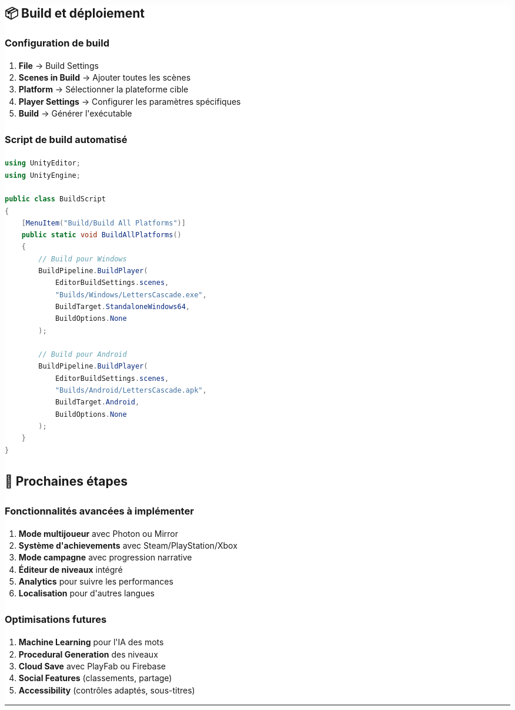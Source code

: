 ## 📦 Build et déploiement

### Configuration de build
1. **File** → Build Settings
2. **Scenes in Build** → Ajouter toutes les scènes
3. **Platform** → Sélectionner la plateforme cible
4. **Player Settings** → Configurer les paramètres spécifiques
5. **Build** → Générer l'exécutable

### Script de build automatisé
```csharp
using UnityEditor;
using UnityEngine;

public class BuildScript
{
    [MenuItem("Build/Build All Platforms")]
    public static void BuildAllPlatforms()
    {
        // Build pour Windows
        BuildPipeline.BuildPlayer(
            EditorBuildSettings.scenes,
            "Builds/Windows/LettersCascade.exe",
            BuildTarget.StandaloneWindows64,
            BuildOptions.None
        );
        
        // Build pour Android
        BuildPipeline.BuildPlayer(
            EditorBuildSettings.scenes,
            "Builds/Android/LettersCascade.apk",
            BuildTarget.Android,
            BuildOptions.None
        );
    }
}
```

## 🎯 Prochaines étapes

### Fonctionnalités avancées à implémenter
1. **Mode multijoueur** avec Photon ou Mirror
2. **Système d'achievements** avec Steam/PlayStation/Xbox
3. **Mode campagne** avec progression narrative
4. **Éditeur de niveaux** intégré
5. **Analytics** pour suivre les performances
6. **Localisation** pour d'autres langues

### Optimisations futures
1. **Machine Learning** pour l'IA des mots
2. **Procedural Generation** des niveaux
3. **Cloud Save** avec PlayFab ou Firebase
4. **Social Features** (classements, partage)
5. **Accessibility** (contrôles adaptés, sous-titres)

---